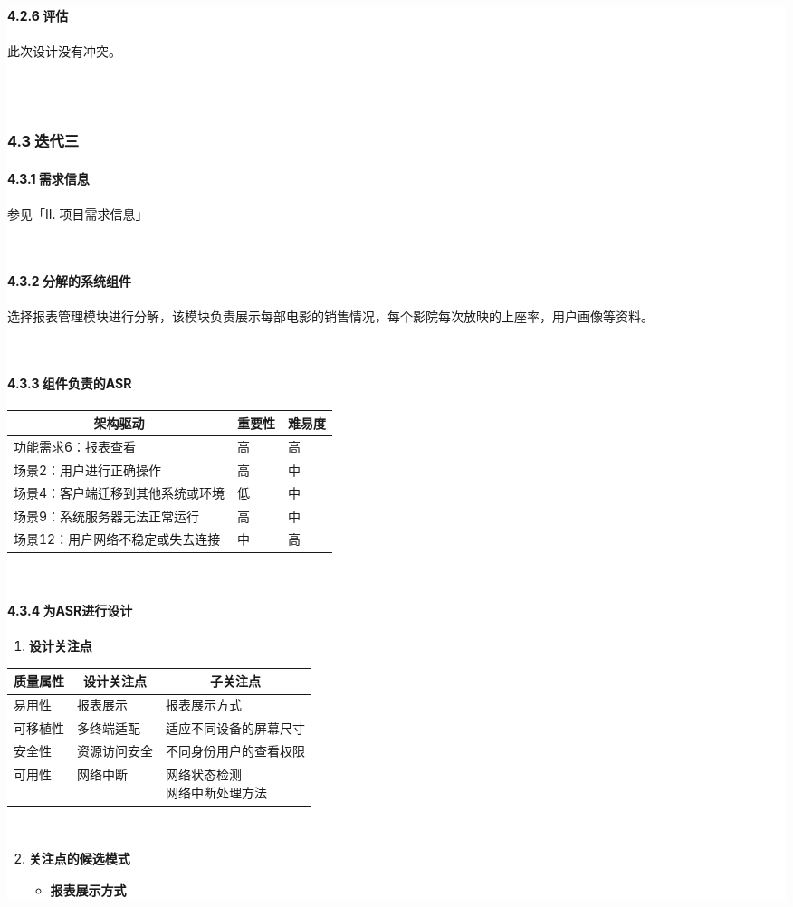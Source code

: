 #### 4.2.6 评估

此次设计没有冲突。

<br/>

<br/>

### 4.3 迭代三

#### 4.3.1 需求信息

参见「II. 项目需求信息」

<br/>

#### 4.3.2 分解的系统组件

选择报表管理模块进行分解，该模块负责展示每部电影的销售情况，每个影院每次放映的上座率，用户画像等资料。

<br/>

#### 4.3.3 组件负责的ASR

| 架构驱动                        | 重要性 | 难易度 |
| ------------------------------ | ------ | ------ |
| 功能需求6：报表查看              | 高     | 高     |
| 场景2：用户进行正确操作          | 高     | 中     |
| 场景4：客户端迁移到其他系统或环境 | 低     | 中     |
| 场景9：系统服务器无法正常运行     | 高     | 中     |
| 场景12：用户网络不稳定或失去连接  | 中     | 高     |

<br/>

#### 4.3.4 为ASR进行设计

1. **设计关注点**

| 质量属性 | 设计关注点    | 子关注点           |
| ------- | ------------ | ------------------ |
| 易用性   | 报表展示     | 报表展示方式 |
| 可移植性 | 多终端适配   | 适应不同设备的屏幕尺寸 |
| 安全性   | 资源访问安全 | 不同身份用户的查看权限 |
| 可用性   | 网络中断     | 网络状态检测<br />网络中断处理方法 |

<br/>

2. **关注点的候选模式**

   - **报表展示方式**
